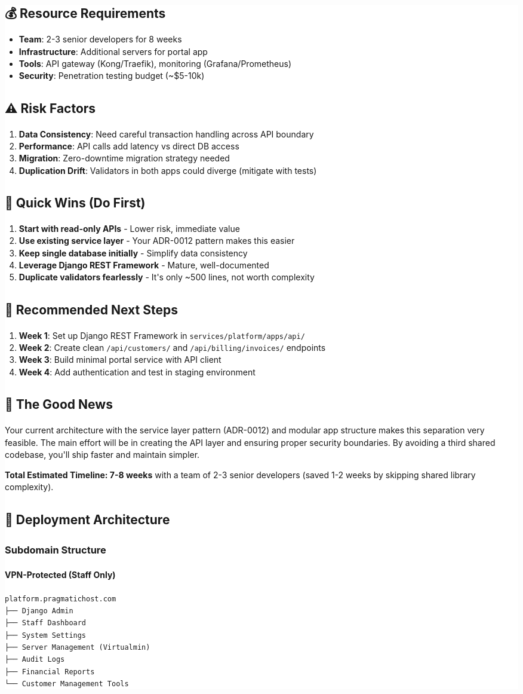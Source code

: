 ## 💰 Resource Requirements

- **Team**: 2-3 senior developers for 8 weeks
- **Infrastructure**: Additional servers for portal app
- **Tools**: API gateway (Kong/Traefik), monitoring (Grafana/Prometheus)
- **Security**: Penetration testing budget (~$5-10k)

## ⚠️ Risk Factors

1. **Data Consistency**: Need careful transaction handling across API boundary
2. **Performance**: API calls add latency vs direct DB access
3. **Migration**: Zero-downtime migration strategy needed
4. **Duplication Drift**: Validators in both apps could diverge (mitigate with tests)

## 🎯 Quick Wins (Do First)

1. **Start with read-only APIs** - Lower risk, immediate value
2. **Use existing service layer** - Your ADR-0012 pattern makes this easier
3. **Keep single database initially** - Simplify data consistency
4. **Leverage Django REST Framework** - Mature, well-documented
5. **Duplicate validators fearlessly** - It's only ~500 lines, not worth complexity

## 📝 Recommended Next Steps

1. **Week 1**: Set up Django REST Framework in `services/platform/apps/api/`
2. **Week 2**: Create clean `/api/customers/` and `/api/billing/invoices/` endpoints
3. **Week 3**: Build minimal portal service with API client
4. **Week 4**: Add authentication and test in staging environment

## 🎉 The Good News

Your current architecture with the service layer pattern (ADR-0012) and modular app structure makes this separation very feasible. The main effort will be in creating the API layer and ensuring proper security boundaries. By avoiding a third shared codebase, you'll ship faster and maintain simpler.

**Total Estimated Timeline: 7-8 weeks** with a team of 2-3 senior developers (saved 1-2 weeks by skipping shared library complexity).
## 🏢 Deployment Architecture

### Subdomain Structure

#### VPN-Protected (Staff Only)
```
platform.pragmatichost.com
├── Django Admin
├── Staff Dashboard  
├── System Settings
├── Server Management (Virtualmin)
├── Audit Logs
├── Financial Reports
└── Customer Management Tools
```
